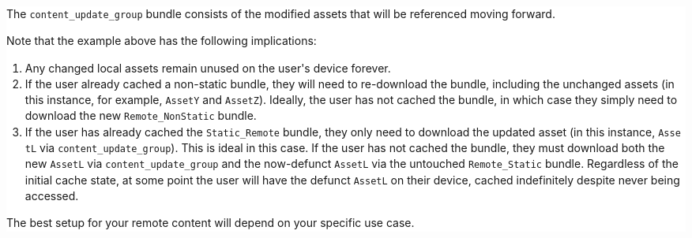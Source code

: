 The `content_update_group` bundle consists of the modified assets that will be referenced moving forward. 

Note that the example above has the following implications:

1. Any changed local assets remain unused on the user's device forever.  
2. If the user already cached a non-static bundle, they will need to re-download the bundle, including the unchanged assets (in this instance, for example, `AssetY` and `AssetZ`). Ideally, the user has not cached the bundle, in which case they simply need to download the new `Remote_NonStatic` bundle.
3. If the user has already cached the `Static_Remote` bundle, they only need to download the updated asset (in this instance, `AssetL` via `content_update_group`). This is ideal in this case. If the user has not cached the bundle, they must download both the new `AssetL` via `content_update_group` and the now-defunct `AssetL` via the untouched `Remote_Static` bundle. Regardless of the initial cache state, at some point the user will have the defunct `AssetL` on their device, cached indefinitely despite never being accessed. 

The best setup for your remote content will depend on your specific use case.
